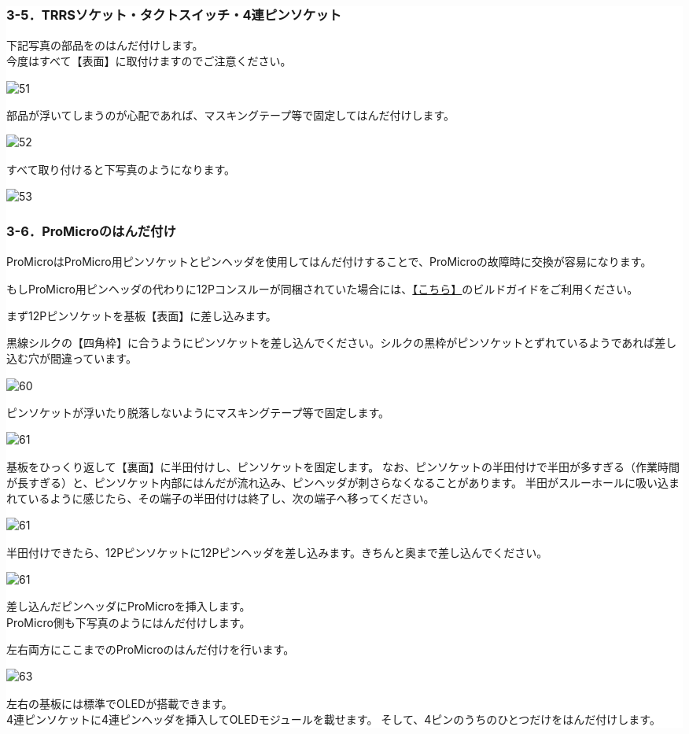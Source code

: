 <a id="anchor3-5"></a>
### 3-5．TRRSソケット・タクトスイッチ・4連ピンソケット
下記写真の部品をのはんだ付けします。  
今度はすべて【表面】に取付けますのでご注意ください。  

![51](images/kb61_040p.jpg)

部品が浮いてしまうのが心配であれば、マスキングテープ等で固定してはんだ付けします。

![52](images/kb61_041p.jpg)

すべて取り付けると下写真のようになります。

![53](images/kb61_042p.jpg)


<a id="anchor3-6"></a>
### 3-6．ProMicroのはんだ付け
ProMicroはProMicro用ピンソケットとピンヘッダを使用してはんだ付けすることで、ProMicroの故障時に交換が容易になります。

もしProMicro用ピンヘッダの代わりに12Pコンスルーが同梱されていた場合には、[【こちら】](https://github.com/Yowkees/keyball/blob/main/keyball61/doc/rev1/buildguide_jp_conth.md#3-6promicro%E3%81%AE%E3%81%AF%E3%82%93%E3%81%A0%E4%BB%98%E3%81%91)のビルドガイドをご利用ください。

まず12Pピンソケットを基板【表面】に差し込みます。

黒線シルクの【四角枠】に合うようにピンソケットを差し込んでください。シルクの黒枠がピンソケットとずれているようであれば差し込む穴が間違っています。

![60](images/kb61_051p.jpg)

ピンソケットが浮いたり脱落しないようにマスキングテープ等で固定します。

![61](images/kb61_053p.jpg)

基板をひっくり返して【裏面】に半田付けし、ピンソケットを固定します。
なお、ピンソケットの半田付けで半田が多すぎる（作業時間が長すぎる）と、ピンソケット内部にはんだが流れ込み、ピンヘッダが刺さらなくなることがあります。
半田がスルーホールに吸い込まれているように感じたら、その端子の半田付けは終了し、次の端子へ移ってください。

![61](images/kb61_054p.jpg)

半田付けできたら、12Pピンソケットに12Pピンヘッダを差し込みます。きちんと奥まで差し込んでください。

![61](images/kb61_056p.jpg)

差し込んだピンヘッダにProMicroを挿入します。  
ProMicro側も下写真のようにはんだ付けします。

左右両方にここまでのProMicroのはんだ付けを行います。

![63](images/kb61_057p.jpg)

左右の基板には標準でOLEDが搭載できます。  
4連ピンソケットに4連ピンヘッダを挿入してOLEDモジュールを載せます。
そして、4ピンのうちのひとつだけをはんだ付けします。  
